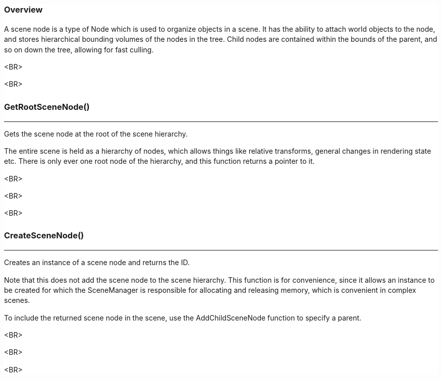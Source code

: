 ### Overview ###
A scene node is a type of Node which is used to organize objects in a scene. It has the ability to attach world objects to the node, and stores hierarchical bounding volumes of the nodes in the tree. Child nodes are contained within the bounds of the parent, and so on down the tree, allowing for fast culling.


&lt;BR&gt;




&lt;BR&gt;


### GetRootSceneNode() ###

---

Gets the scene node at the root of the scene hierarchy.

The entire scene is held as a hierarchy of nodes, which allows things like relative transforms, general changes in rendering state etc. There is only ever one root node of the hierarchy, and this function returns a pointer to it.


&lt;BR&gt;




&lt;BR&gt;




&lt;BR&gt;


### CreateSceneNode() ###

---

Creates an instance of a scene node and returns the ID.

Note that this does not add the scene node to the scene hierarchy. This function is for convenience, since it allows an instance to be created for which the SceneManager is responsible for allocating and releasing memory, which is convenient in complex scenes.

To include the returned scene node in the scene, use the AddChildSceneNode function to specify a parent.


&lt;BR&gt;




&lt;BR&gt;




&lt;BR&gt;

